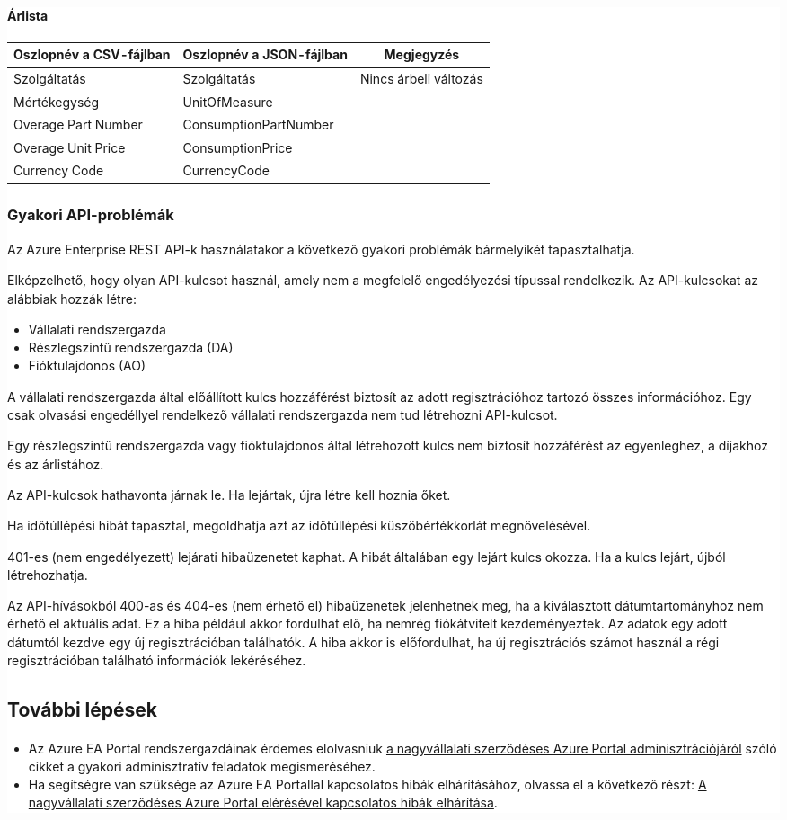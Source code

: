 #### <a name="price-sheet"></a>Árlista

| Oszlopnév a CSV-fájlban | Oszlopnév a JSON-fájlban | Megjegyzés |
| --- | --- | --- |
| Szolgáltatás | Szolgáltatás |  Nincs árbeli változás |
| Mértékegység | UnitOfMeasure |   |
| Overage Part Number | ConsumptionPartNumber |   |
| Overage Unit Price | ConsumptionPrice |   |
| Currency Code | CurrencyCode |     |

### <a name="common-api-issues"></a>Gyakori API-problémák

Az Azure Enterprise REST API-k használatakor a következő gyakori problémák bármelyikét tapasztalhatja.

Elképzelhető, hogy olyan API-kulcsot használ, amely nem a megfelelő engedélyezési típussal rendelkezik. Az API-kulcsokat az alábbiak hozzák létre:

- Vállalati rendszergazda
- Részlegszintű rendszergazda (DA)
- Fióktulajdonos (AO)

A vállalati rendszergazda által előállított kulcs hozzáférést biztosít az adott regisztrációhoz tartozó összes információhoz. Egy csak olvasási engedéllyel rendelkező vállalati rendszergazda nem tud létrehozni API-kulcsot.

Egy részlegszintű rendszergazda vagy fióktulajdonos által létrehozott kulcs nem biztosít hozzáférést az egyenleghez, a díjakhoz és az árlistához.

Az API-kulcsok hathavonta járnak le. Ha lejártak, újra létre kell hoznia őket.

Ha időtúllépési hibát tapasztal, megoldhatja azt az időtúllépési küszöbértékkorlát megnövelésével.

401-es (nem engedélyezett) lejárati hibaüzenetet kaphat. A hibát általában egy lejárt kulcs okozza. Ha a kulcs lejárt, újból létrehozhatja.

Az API-hívásokból 400-as és 404-es (nem érhető el) hibaüzenetek jelenhetnek meg, ha a kiválasztott dátumtartományhoz nem érhető el aktuális adat. Ez a hiba például akkor fordulhat elő, ha nemrég fiókátvitelt kezdeményeztek. Az adatok egy adott dátumtól kezdve egy új regisztrációban találhatók. A hiba akkor is előfordulhat, ha új regisztrációs számot használ a régi regisztrációban található információk lekéréséhez.

## <a name="next-steps"></a>További lépések

- Az Azure EA Portal rendszergazdáinak érdemes elolvasniuk [a nagyvállalati szerződéses Azure Portal adminisztrációjáról](ea-portal-administration.md) szóló cikket a gyakori adminisztratív feladatok megismeréséhez.
- Ha segítségre van szüksége az Azure EA Portallal kapcsolatos hibák elhárításához, olvassa el a következő részt: [A nagyvállalati szerződéses Azure Portal elérésével kapcsolatos hibák elhárítása](ea-portal-troubleshoot.md).